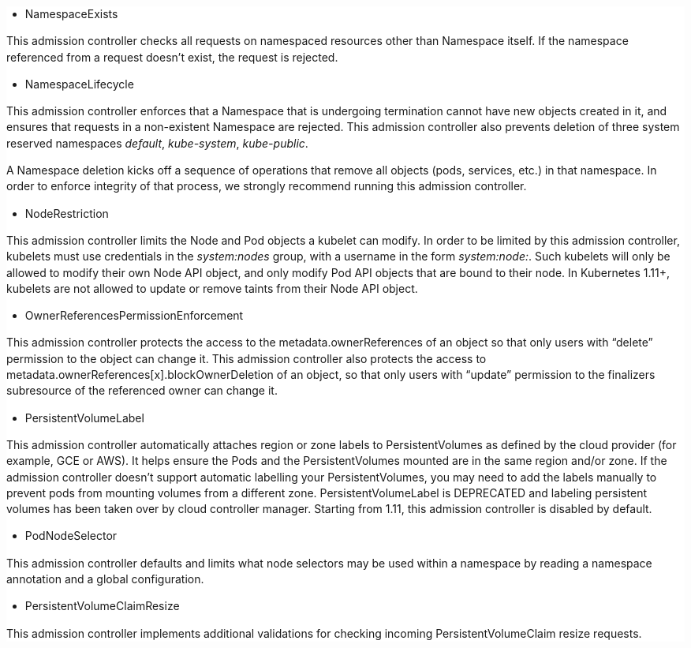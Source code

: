 - NamespaceExists

This admission controller checks all requests on namespaced resources other than
Namespace itself. If the namespace referenced from a request doesn’t exist, the
request is rejected.

- NamespaceLifecycle

This admission controller enforces that a Namespace that is undergoing
termination cannot have new objects created in it, and ensures that requests in
a non-existent Namespace are rejected. This admission controller also prevents
deletion of three system reserved namespaces *default*, *kube-system*,
*kube-public*.

A Namespace deletion kicks off a sequence of operations that remove all objects
(pods, services, etc.) in that namespace. In order to enforce integrity of that
process, we strongly recommend running this admission controller.

- NodeRestriction

This admission controller limits the Node and Pod objects a kubelet can modify.
In order to be limited by this admission controller, kubelets must use
credentials in the *system:nodes* group, with a username in the form
*system:node:<nodeName>*. Such kubelets will only be allowed to modify their own
Node API object, and only modify Pod API objects that are bound to their node.
In Kubernetes 1.11+, kubelets are not allowed to update or remove taints from
their Node API object.

- OwnerReferencesPermissionEnforcement

This admission controller protects the access to the metadata.ownerReferences of
an object so that only users with “delete” permission to the object can change
it. This admission controller also protects the access to
metadata.ownerReferences[x].blockOwnerDeletion of an object, so that only users
with “update” permission to the finalizers subresource of the referenced owner
can change it.

- PersistentVolumeLabel

This admission controller automatically attaches region or zone labels to
PersistentVolumes as defined by the cloud provider (for example, GCE or AWS). It
helps ensure the Pods and the PersistentVolumes mounted are in the same region
and/or zone. If the admission controller doesn’t support automatic labelling
your PersistentVolumes, you may need to add the labels manually to prevent pods
from mounting volumes from a different zone. PersistentVolumeLabel is DEPRECATED
and labeling persistent volumes has been taken over by cloud controller manager.
Starting from 1.11, this admission controller is disabled by default.

- PodNodeSelector

This admission controller defaults and limits what node selectors may be used
within a namespace by reading a namespace annotation and a global configuration.

- PersistentVolumeClaimResize

This admission controller implements additional validations for checking
incoming PersistentVolumeClaim resize requests.
